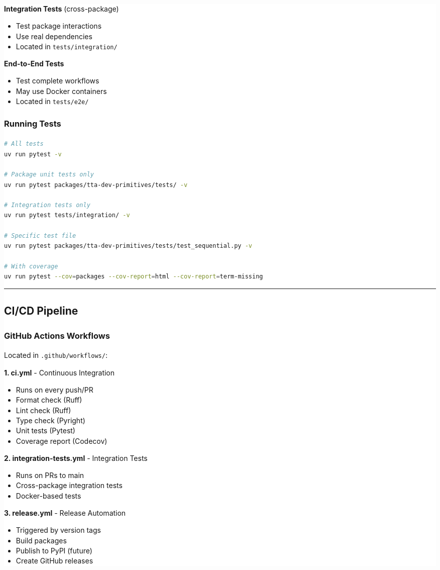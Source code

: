 **Integration Tests** (cross-package)
- Test package interactions
- Use real dependencies
- Located in `tests/integration/`

**End-to-End Tests**
- Test complete workflows
- May use Docker containers
- Located in `tests/e2e/`

### Running Tests

```bash
# All tests
uv run pytest -v

# Package unit tests only
uv run pytest packages/tta-dev-primitives/tests/ -v

# Integration tests only
uv run pytest tests/integration/ -v

# Specific test file
uv run pytest packages/tta-dev-primitives/tests/test_sequential.py -v

# With coverage
uv run pytest --cov=packages --cov-report=html --cov-report=term-missing
```

---

## CI/CD Pipeline

### GitHub Actions Workflows

Located in `.github/workflows/`:

**1. ci.yml** - Continuous Integration
- Runs on every push/PR
- Format check (Ruff)
- Lint check (Ruff)
- Type check (Pyright)
- Unit tests (Pytest)
- Coverage report (Codecov)

**2. integration-tests.yml** - Integration Tests
- Runs on PRs to main
- Cross-package integration tests
- Docker-based tests

**3. release.yml** - Release Automation
- Triggered by version tags
- Build packages
- Publish to PyPI (future)
- Create GitHub releases
